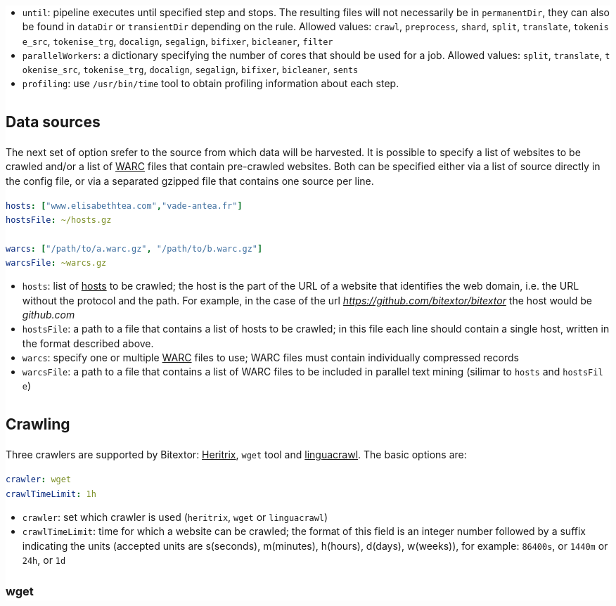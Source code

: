 * `until`: pipeline executes until specified step and stops. The resulting files will not necessarily be in `permanentDir`, they can also be found in `dataDir` or `transientDir` depending on the rule. Allowed values: `crawl`, `preprocess`, `shard`, `split`, `translate`, `tokenise_src`, `tokenise_trg`, `docalign`, `segalign`, `bifixer`, `bicleaner`, `filter`
* `parallelWorkers`: a dictionary specifying the number of cores that should be used for a job. Allowed values: `split`, `translate`, `tokenise_src`, `tokenise_trg`, `docalign`, `segalign`, `bifixer`, `bicleaner`, `sents`
* `profiling`: use `/usr/bin/time` tool to obtain profiling information about each step.

## Data sources

The next set of option srefer to the source from which data will be harvested. It is possible to specify a list of websites to be crawled and/or a list of [WARC](https://iipc.github.io/warc-specifications/specifications/warc-format/warc-1.1) files that contain pre-crawled websites.
Both can be specified either via a list of source directly in the config file, or via a separated gzipped file that contains one source per line.

```yaml
hosts: ["www.elisabethtea.com","vade-antea.fr"]
hostsFile: ~/hosts.gz

warcs: ["/path/to/a.warc.gz", "/path/to/b.warc.gz"]
warcsFile: ~warcs.gz
```

* `hosts`: list of [hosts](https://en.wikipedia.org/wiki/URL) to be crawled; the host is the part of the URL of a website that identifies the web domain, i.e. the URL without the protocol and the path. For example, in the case of the url *<https://github.com/bitextor/bitextor>* the host would be *github.com*
* `hostsFile`: a path to a file that contains a list of hosts to be crawled; in this file each line should contain a single host, written in the format described above.
* `warcs`: specify one or multiple [WARC](https://iipc.github.io/warc-specifications/specifications/warc-format/warc-1.1) files to use; WARC files must contain individually compressed records
* `warcsFile`: a path to a file that contains a list of WARC files to be included in parallel text mining (silimar to `hosts` and `hostsFile`)

## Crawling

Three crawlers are supported by Bitextor: [Heritrix](https://github.com/internetarchive/heritrix3), `wget` tool and [linguacrawl](https://github.com/transducens/linguacrawl/). The basic options are:

```yaml
crawler: wget
crawlTimeLimit: 1h
```

* `crawler`: set which crawler is used (`heritrix`, `wget` or `linguacrawl`)
* `crawlTimeLimit`: time for which a website can be crawled; the format of this field is an integer number followed by a suffix indicating the units (accepted units are s(seconds), m(minutes), h(hours), d(days), w(weeks)), for example: `86400s`, or `1440m` or `24h`, or `1d`

### wget
